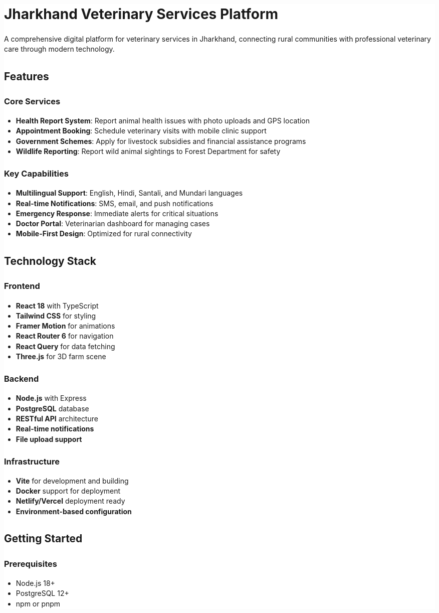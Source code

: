 # Jharkhand Veterinary Services Platform

A comprehensive digital platform for veterinary services in Jharkhand, connecting rural communities with professional veterinary care through modern technology.

## Features

### Core Services
- **Health Report System**: Report animal health issues with photo uploads and GPS location
- **Appointment Booking**: Schedule veterinary visits with mobile clinic support
- **Government Schemes**: Apply for livestock subsidies and financial assistance programs
- **Wildlife Reporting**: Report wild animal sightings to Forest Department for safety

### Key Capabilities
- **Multilingual Support**: English, Hindi, Santali, and Mundari languages
- **Real-time Notifications**: SMS, email, and push notifications
- **Emergency Response**: Immediate alerts for critical situations
- **Doctor Portal**: Veterinarian dashboard for managing cases
- **Mobile-First Design**: Optimized for rural connectivity

## Technology Stack

### Frontend
- **React 18** with TypeScript
- **Tailwind CSS** for styling
- **Framer Motion** for animations
- **React Router 6** for navigation
- **React Query** for data fetching
- **Three.js** for 3D farm scene

### Backend
- **Node.js** with Express
- **PostgreSQL** database
- **RESTful API** architecture
- **Real-time notifications**
- **File upload support**

### Infrastructure
- **Vite** for development and building
- **Docker** support for deployment
- **Netlify/Vercel** deployment ready
- **Environment-based configuration**

## Getting Started

### Prerequisites
- Node.js 18+ 
- PostgreSQL 12+
- npm or pnpm
